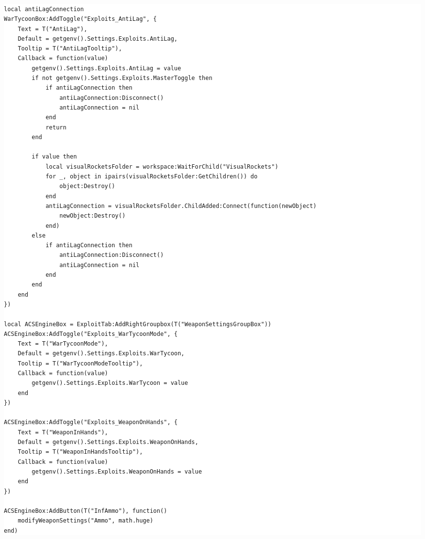     local antiLagConnection
    WarTycoonBox:AddToggle("Exploits_AntiLag", {
        Text = T("AntiLag"),
        Default = getgenv().Settings.Exploits.AntiLag,
        Tooltip = T("AntiLagTooltip"),
        Callback = function(value)
            getgenv().Settings.Exploits.AntiLag = value
            if not getgenv().Settings.Exploits.MasterToggle then
                if antiLagConnection then
                    antiLagConnection:Disconnect()
                    antiLagConnection = nil
                end
                return
            end

            if value then
                local visualRocketsFolder = workspace:WaitForChild("VisualRockets")
                for _, object in ipairs(visualRocketsFolder:GetChildren()) do
                    object:Destroy()
                end
                antiLagConnection = visualRocketsFolder.ChildAdded:Connect(function(newObject)
                    newObject:Destroy()
                end)
            else
                if antiLagConnection then
                    antiLagConnection:Disconnect()
                    antiLagConnection = nil
                end
            end
        end
    })

    local ACSEngineBox = ExploitTab:AddRightGroupbox(T("WeaponSettingsGroupBox"))
    ACSEngineBox:AddToggle("Exploits_WarTycoonMode", {
        Text = T("WarTycoonMode"),
        Default = getgenv().Settings.Exploits.WarTycoon,
        Tooltip = T("WarTycoonModeTooltip"),
        Callback = function(value)
            getgenv().Settings.Exploits.WarTycoon = value
        end
    })

    ACSEngineBox:AddToggle("Exploits_WeaponOnHands", {
        Text = T("WeaponInHands"),
        Default = getgenv().Settings.Exploits.WeaponOnHands,
        Tooltip = T("WeaponInHandsTooltip"),
        Callback = function(value)
            getgenv().Settings.Exploits.WeaponOnHands = value
        end
    })

    ACSEngineBox:AddButton(T("InfAmmo"), function()
        modifyWeaponSettings("Ammo", math.huge)
    end)
